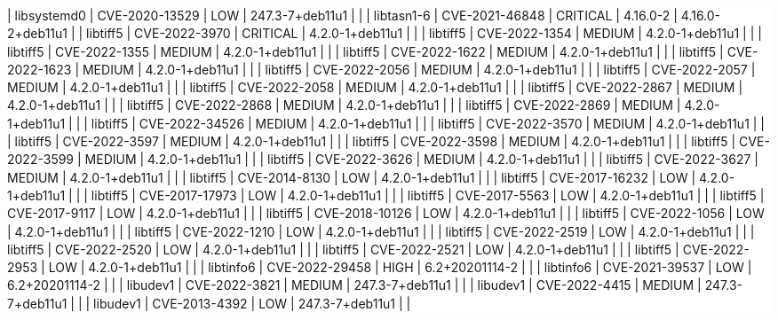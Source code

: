 | libsystemd0         |    CVE-2020-13529   |   LOW  |  247.3-7+deb11u1 |  |
| libtasn1-6         |    CVE-2021-46848   |   CRITICAL  |  4.16.0-2 | 4.16.0-2+deb11u1 |
| libtiff5         |    CVE-2022-3970   |   CRITICAL  |  4.2.0-1+deb11u1 |  |
| libtiff5         |    CVE-2022-1354   |   MEDIUM  |  4.2.0-1+deb11u1 |  |
| libtiff5         |    CVE-2022-1355   |   MEDIUM  |  4.2.0-1+deb11u1 |  |
| libtiff5         |    CVE-2022-1622   |   MEDIUM  |  4.2.0-1+deb11u1 |  |
| libtiff5         |    CVE-2022-1623   |   MEDIUM  |  4.2.0-1+deb11u1 |  |
| libtiff5         |    CVE-2022-2056   |   MEDIUM  |  4.2.0-1+deb11u1 |  |
| libtiff5         |    CVE-2022-2057   |   MEDIUM  |  4.2.0-1+deb11u1 |  |
| libtiff5         |    CVE-2022-2058   |   MEDIUM  |  4.2.0-1+deb11u1 |  |
| libtiff5         |    CVE-2022-2867   |   MEDIUM  |  4.2.0-1+deb11u1 |  |
| libtiff5         |    CVE-2022-2868   |   MEDIUM  |  4.2.0-1+deb11u1 |  |
| libtiff5         |    CVE-2022-2869   |   MEDIUM  |  4.2.0-1+deb11u1 |  |
| libtiff5         |    CVE-2022-34526   |   MEDIUM  |  4.2.0-1+deb11u1 |  |
| libtiff5         |    CVE-2022-3570   |   MEDIUM  |  4.2.0-1+deb11u1 |  |
| libtiff5         |    CVE-2022-3597   |   MEDIUM  |  4.2.0-1+deb11u1 |  |
| libtiff5         |    CVE-2022-3598   |   MEDIUM  |  4.2.0-1+deb11u1 |  |
| libtiff5         |    CVE-2022-3599   |   MEDIUM  |  4.2.0-1+deb11u1 |  |
| libtiff5         |    CVE-2022-3626   |   MEDIUM  |  4.2.0-1+deb11u1 |  |
| libtiff5         |    CVE-2022-3627   |   MEDIUM  |  4.2.0-1+deb11u1 |  |
| libtiff5         |    CVE-2014-8130   |   LOW  |  4.2.0-1+deb11u1 |  |
| libtiff5         |    CVE-2017-16232   |   LOW  |  4.2.0-1+deb11u1 |  |
| libtiff5         |    CVE-2017-17973   |   LOW  |  4.2.0-1+deb11u1 |  |
| libtiff5         |    CVE-2017-5563   |   LOW  |  4.2.0-1+deb11u1 |  |
| libtiff5         |    CVE-2017-9117   |   LOW  |  4.2.0-1+deb11u1 |  |
| libtiff5         |    CVE-2018-10126   |   LOW  |  4.2.0-1+deb11u1 |  |
| libtiff5         |    CVE-2022-1056   |   LOW  |  4.2.0-1+deb11u1 |  |
| libtiff5         |    CVE-2022-1210   |   LOW  |  4.2.0-1+deb11u1 |  |
| libtiff5         |    CVE-2022-2519   |   LOW  |  4.2.0-1+deb11u1 |  |
| libtiff5         |    CVE-2022-2520   |   LOW  |  4.2.0-1+deb11u1 |  |
| libtiff5         |    CVE-2022-2521   |   LOW  |  4.2.0-1+deb11u1 |  |
| libtiff5         |    CVE-2022-2953   |   LOW  |  4.2.0-1+deb11u1 |  |
| libtinfo6         |    CVE-2022-29458   |   HIGH  |  6.2+20201114-2 |  |
| libtinfo6         |    CVE-2021-39537   |   LOW  |  6.2+20201114-2 |  |
| libudev1         |    CVE-2022-3821   |   MEDIUM  |  247.3-7+deb11u1 |  |
| libudev1         |    CVE-2022-4415   |   MEDIUM  |  247.3-7+deb11u1 |  |
| libudev1         |    CVE-2013-4392   |   LOW  |  247.3-7+deb11u1 |  |